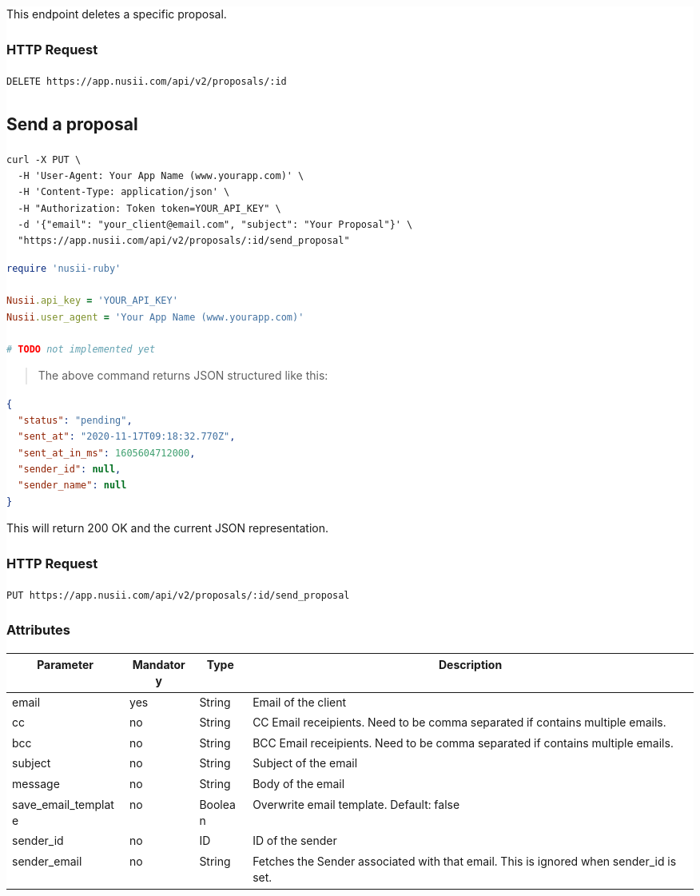 This endpoint deletes a specific proposal.

### HTTP Request

`DELETE https://app.nusii.com/api/v2/proposals/:id`

## Send a proposal

```shell
curl -X PUT \
  -H 'User-Agent: Your App Name (www.yourapp.com)' \
  -H 'Content-Type: application/json' \
  -H "Authorization: Token token=YOUR_API_KEY" \
  -d '{"email": "your_client@email.com", "subject": "Your Proposal"}' \
  "https://app.nusii.com/api/v2/proposals/:id/send_proposal"
```

```ruby
require 'nusii-ruby'

Nusii.api_key = 'YOUR_API_KEY'
Nusii.user_agent = 'Your App Name (www.yourapp.com)'

# TODO not implemented yet
```

> The above command returns JSON structured like this:

```json
{
  "status": "pending",
  "sent_at": "2020-11-17T09:18:32.770Z",
  "sent_at_in_ms": 1605604712000,
  "sender_id": null,
  "sender_name": null
}
```

This will return 200 OK and the current JSON representation.

### HTTP Request

`PUT https://app.nusii.com/api/v2/proposals/:id/send_proposal`

### Attributes

Parameter | Mandatory | Type | Description
--------- | ------- | ----------- | -----------
email | yes | String | Email of the client
cc | no | String | CC Email receipients. Need to be comma separated if contains multiple emails.
bcc | no | String | BCC Email receipients. Need to be comma separated if contains multiple emails.
subject | no | String | Subject of the email
message | no | String | Body of the email
save_email_template | no | Boolean | Overwrite email template. Default: false
sender_id | no | ID | ID of the sender
sender_email | no | String | Fetches the Sender associated with that email. This is ignored when sender_id is set.
